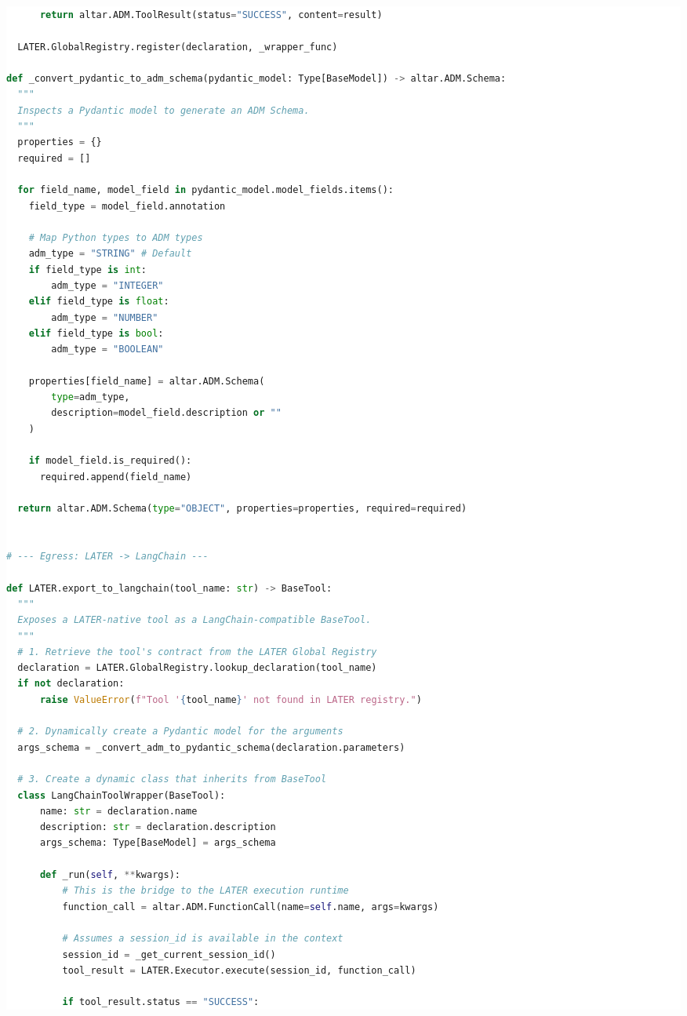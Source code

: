 ```python
      return altar.ADM.ToolResult(status="SUCCESS", content=result)

  LATER.GlobalRegistry.register(declaration, _wrapper_func)

def _convert_pydantic_to_adm_schema(pydantic_model: Type[BaseModel]) -> altar.ADM.Schema:
  """
  Inspects a Pydantic model to generate an ADM Schema.
  """
  properties = {}
  required = []

  for field_name, model_field in pydantic_model.model_fields.items():
    field_type = model_field.annotation

    # Map Python types to ADM types
    adm_type = "STRING" # Default
    if field_type is int:
        adm_type = "INTEGER"
    elif field_type is float:
        adm_type = "NUMBER"
    elif field_type is bool:
        adm_type = "BOOLEAN"

    properties[field_name] = altar.ADM.Schema(
        type=adm_type,
        description=model_field.description or ""
    )

    if model_field.is_required():
      required.append(field_name)

  return altar.ADM.Schema(type="OBJECT", properties=properties, required=required)


# --- Egress: LATER -> LangChain ---

def LATER.export_to_langchain(tool_name: str) -> BaseTool:
  """
  Exposes a LATER-native tool as a LangChain-compatible BaseTool.
  """
  # 1. Retrieve the tool's contract from the LATER Global Registry
  declaration = LATER.GlobalRegistry.lookup_declaration(tool_name)
  if not declaration:
      raise ValueError(f"Tool '{tool_name}' not found in LATER registry.")

  # 2. Dynamically create a Pydantic model for the arguments
  args_schema = _convert_adm_to_pydantic_schema(declaration.parameters)

  # 3. Create a dynamic class that inherits from BaseTool
  class LangChainToolWrapper(BaseTool):
      name: str = declaration.name
      description: str = declaration.description
      args_schema: Type[BaseModel] = args_schema

      def _run(self, **kwargs):
          # This is the bridge to the LATER execution runtime
          function_call = altar.ADM.FunctionCall(name=self.name, args=kwargs)

          # Assumes a session_id is available in the context
          session_id = _get_current_session_id()
          tool_result = LATER.Executor.execute(session_id, function_call)

          if tool_result.status == "SUCCESS":
```
